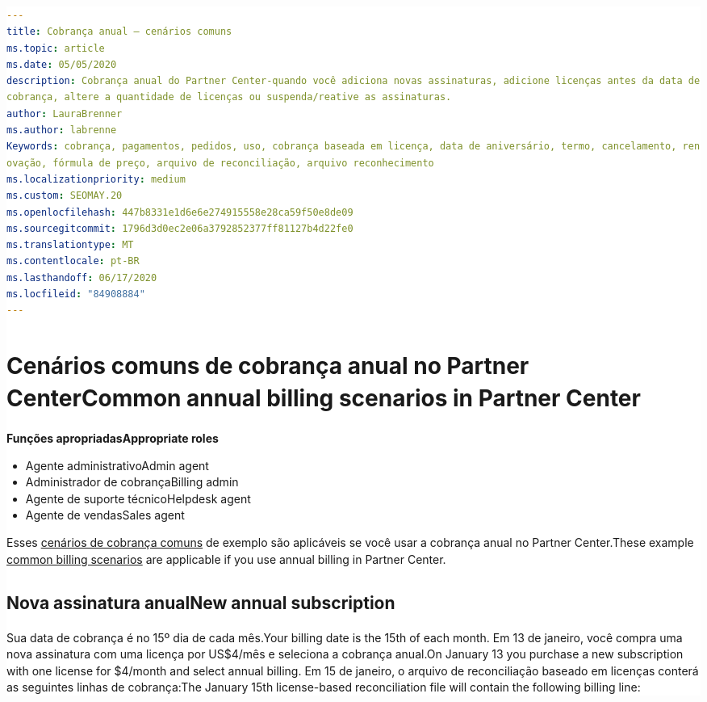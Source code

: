 ```yaml
---
title: Cobrança anual – cenários comuns
ms.topic: article
ms.date: 05/05/2020
description: Cobrança anual do Partner Center-quando você adiciona novas assinaturas, adicione licenças antes da data de cobrança, altere a quantidade de licenças ou suspenda/reative as assinaturas.
author: LauraBrenner
ms.author: labrenne
Keywords: cobrança, pagamentos, pedidos, uso, cobrança baseada em licença, data de aniversário, termo, cancelamento, renovação, fórmula de preço, arquivo de reconciliação, arquivo reconhecimento
ms.localizationpriority: medium
ms.custom: SEOMAY.20
ms.openlocfilehash: 447b8331e1d6e6e274915558e28ca59f50e8de09
ms.sourcegitcommit: 1796d3d0ec2e06a3792852377ff81127b4d22fe0
ms.translationtype: MT
ms.contentlocale: pt-BR
ms.lasthandoff: 06/17/2020
ms.locfileid: "84908884"
---
```

# <a name="common-annual-billing-scenarios-in-partner-center"></a><span data-ttu-id="4b5bb-104">Cenários comuns de cobrança anual no Partner Center</span><span class="sxs-lookup"><span data-stu-id="4b5bb-104">Common annual billing scenarios in Partner Center</span></span>

<span data-ttu-id="4b5bb-105">**Funções apropriadas**</span><span class="sxs-lookup"><span data-stu-id="4b5bb-105">**Appropriate roles**</span></span>

- <span data-ttu-id="4b5bb-106">Agente administrativo</span><span class="sxs-lookup"><span data-stu-id="4b5bb-106">Admin agent</span></span>
- <span data-ttu-id="4b5bb-107">Administrador de cobrança</span><span class="sxs-lookup"><span data-stu-id="4b5bb-107">Billing admin</span></span>
- <span data-ttu-id="4b5bb-108">Agente de suporte técnico</span><span class="sxs-lookup"><span data-stu-id="4b5bb-108">Helpdesk agent</span></span>
- <span data-ttu-id="4b5bb-109">Agente de vendas</span><span class="sxs-lookup"><span data-stu-id="4b5bb-109">Sales agent</span></span>

<span data-ttu-id="4b5bb-110">Esses [cenários de cobrança comuns](common-billing-scenarios.md) de exemplo são aplicáveis se você usar a cobrança anual no Partner Center.</span><span class="sxs-lookup"><span data-stu-id="4b5bb-110">These example [common billing scenarios](common-billing-scenarios.md) are applicable if you use annual billing in Partner Center.</span></span>

## <a name="new-annual-subscription"></a><span data-ttu-id="4b5bb-111">Nova assinatura anual</span><span class="sxs-lookup"><span data-stu-id="4b5bb-111">New annual subscription</span></span>

<span data-ttu-id="4b5bb-112">Sua data de cobrança é no 15º dia de cada mês.</span><span class="sxs-lookup"><span data-stu-id="4b5bb-112">Your billing date is the 15th of each month.</span></span> <span data-ttu-id="4b5bb-113">Em 13 de janeiro, você compra uma nova assinatura com uma licença por US$4/mês e seleciona a cobrança anual.</span><span class="sxs-lookup"><span data-stu-id="4b5bb-113">On January 13 you purchase a new subscription with one license for $4/month and select annual billing.</span></span> <span data-ttu-id="4b5bb-114">Em 15 de janeiro, o arquivo de reconciliação baseado em licenças conterá as seguintes linhas de cobrança:</span><span class="sxs-lookup"><span data-stu-id="4b5bb-114">The January 15th license-based reconciliation file will contain the following billing line:</span></span>
